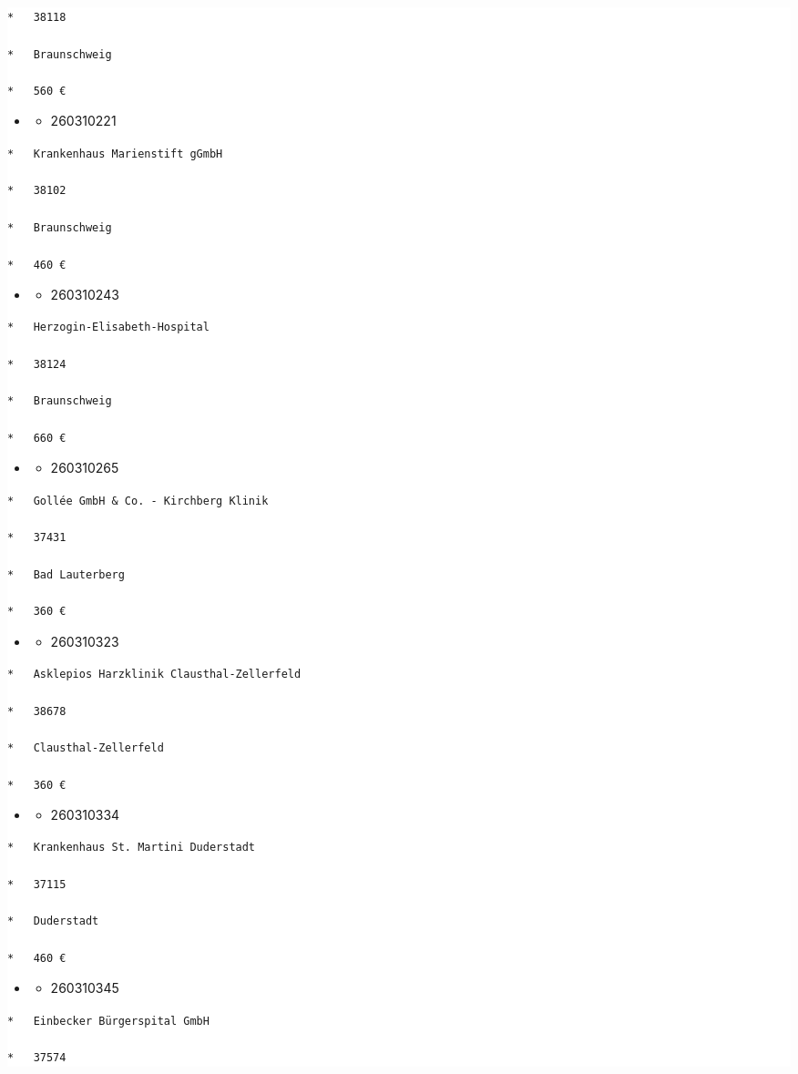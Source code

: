     *   38118

    *   Braunschweig

    *   560 €


*    *   260310221

    *   Krankenhaus Marienstift gGmbH

    *   38102

    *   Braunschweig

    *   460 €


*    *   260310243

    *   Herzogin-Elisabeth-Hospital

    *   38124

    *   Braunschweig

    *   660 €


*    *   260310265

    *   Gollée GmbH & Co. - Kirchberg Klinik

    *   37431

    *   Bad Lauterberg

    *   360 €


*    *   260310323

    *   Asklepios Harzklinik Clausthal-Zellerfeld

    *   38678

    *   Clausthal-Zellerfeld

    *   360 €


*    *   260310334

    *   Krankenhaus St. Martini Duderstadt

    *   37115

    *   Duderstadt

    *   460 €


*    *   260310345

    *   Einbecker Bürgerspital GmbH

    *   37574
